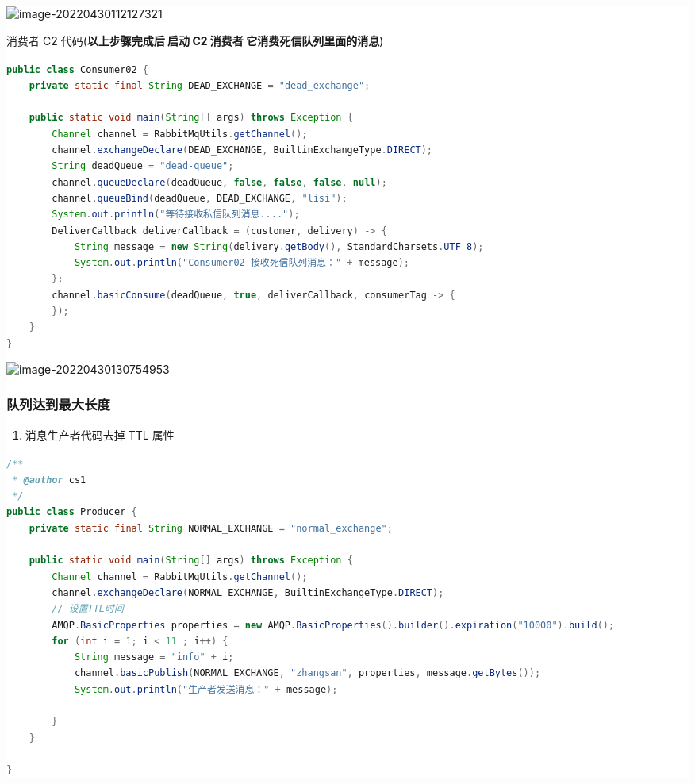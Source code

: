 ![image-20220430112127321](\\images\image-20220430112127321.png)

消费者 C2 代码(**以上步骤完成后 启动 C2 消费者 它消费死信队列里面的消息**) 

```java
public class Consumer02 {
    private static final String DEAD_EXCHANGE = "dead_exchange";

    public static void main(String[] args) throws Exception {
        Channel channel = RabbitMqUtils.getChannel();
        channel.exchangeDeclare(DEAD_EXCHANGE, BuiltinExchangeType.DIRECT);
        String deadQueue = "dead-queue";
        channel.queueDeclare(deadQueue, false, false, false, null);
        channel.queueBind(deadQueue, DEAD_EXCHANGE, "lisi");
        System.out.println("等待接收私信队列消息....");
        DeliverCallback deliverCallback = (customer, delivery) -> {
            String message = new String(delivery.getBody(), StandardCharsets.UTF_8);
            System.out.println("Consumer02 接收死信队列消息：" + message);
        };
        channel.basicConsume(deadQueue, true, deliverCallback, consumerTag -> {
        });
    }
}
```

![image-20220430130754953](\\images\image-20220430130754953.png)

### 队列达到最大长度

1. 消息生产者代码去掉 TTL 属性

```java
/**
 * @author cs1
 */
public class Producer {
    private static final String NORMAL_EXCHANGE = "normal_exchange";

    public static void main(String[] args) throws Exception {
        Channel channel = RabbitMqUtils.getChannel();
        channel.exchangeDeclare(NORMAL_EXCHANGE, BuiltinExchangeType.DIRECT);
        // 设置TTL时间
        AMQP.BasicProperties properties = new AMQP.BasicProperties().builder().expiration("10000").build();
        for (int i = 1; i < 11 ; i++) {
            String message = "info" + i;
            channel.basicPublish(NORMAL_EXCHANGE, "zhangsan", properties, message.getBytes());
            System.out.println("生产者发送消息：" + message);

        }
    }

}
```
